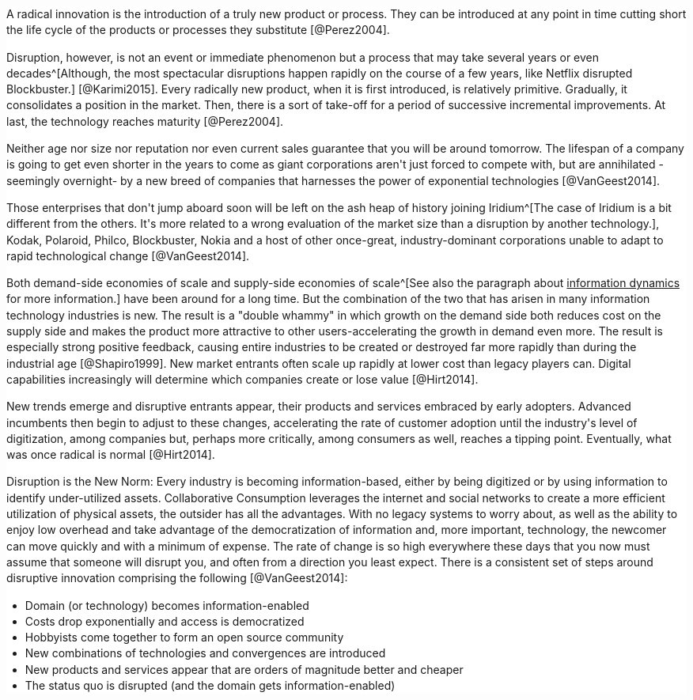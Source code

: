 A radical innovation is the introduction of a truly new product or process. They can be introduced at any point in time cutting short the life cycle of the products or processes they substitute [@Perez2004].

Disruption, however, is not an event or immediate phenomenon but a process that may take several years or even decades^[Although, the most spectacular disruptions happen rapidly on the course of a few years, like Netflix disrupted Blockbuster.] [@Karimi2015]. Every radically new product, when it is first introduced, is relatively primitive. Gradually, it consolidates a position in the market. Then, there is a sort of take-off for a period of successive incremental improvements. At last, the technology reaches maturity [@Perez2004].

Neither age nor size nor reputation nor even current sales guarantee that you will be around tomorrow. The lifespan of a company is going to get even shorter in the years to come as giant corporations aren't just forced to compete with, but are annihilated -seemingly overnight- by a new breed of companies that harnesses the power of exponential technologies [@VanGeest2014].

Those enterprises that don't jump aboard soon will be left on the ash heap of history joining Iridium^[The case of Iridium is a bit different from the others. It's more related to a wrong evaluation of the market size than a disruption by another technology.], Kodak, Polaroid, Philco, Blockbuster, Nokia and a host of other once-great, industry-dominant corporations unable to adapt to rapid technological change [@VanGeest2014].

Both demand-side economies of scale and supply-side economies of scale^[See also the paragraph about [information dynamics](#information-dynamics) for more information.] have been around for a long time. But the combination of the two that has arisen in many information technology industries is new. The result is a "double whammy" in which growth on the demand side both reduces cost on the supply side and makes the product more attractive to other users-accelerating the growth in demand even more. The result is especially strong positive feedback, causing entire industries to be created or destroyed far more rapidly than during the industrial age [@Shapiro1999]. New market entrants often scale up rapidly at lower cost than legacy players can. Digital capabilities increasingly will determine which companies create or lose value [@Hirt2014].

New trends emerge and disruptive entrants appear, their products and services embraced by early adopters. Advanced incumbents then begin to adjust to these changes, accelerating the rate of customer adoption until the industry's level of digitization, among companies but, perhaps more critically, among consumers as well, reaches a tipping point. Eventually, what was once radical is normal [@Hirt2014].

Disruption is the New Norm: Every industry is becoming information-based, either by being digitized or by using information to identify under-utilized assets. Collaborative Consumption leverages the internet and social networks to create a more efficient utilization of physical assets, the outsider has all the advantages. With no legacy systems to worry about, as well as the ability to enjoy low overhead and take advantage of the democratization of information and, more important, technology, the newcomer can move quickly and with a minimum of expense. The rate of change is so high everywhere these days that you now must assume that someone will disrupt you, and often from a direction you least expect. There is a consistent set of steps around disruptive innovation comprising the following [@VanGeest2014]:

- Domain (or technology) becomes information-enabled
- Costs drop exponentially and access is democratized
- Hobbyists come together to form an open source community
- New combinations of technologies and convergences are introduced
- New products and services appear that are orders of magnitude better and cheaper
- The status quo is disrupted (and the domain gets information-enabled)


[^two-sided-wiki]: from the [Two-sided Market](https://en.wikipedia.org/wiki/Two-sided_market) wikipedia page
[^market-imperfection]: Increasing the number of networks links seems to be reducing market imperfection. Hence, market imperfection in itself is a broad concept, difficult to modelize. In the model built by @Kranton2001, it is the main externality of the increase of number of links between the members of a network. This reduction of market imperfection is a positive externality, incitating agents to join the network and build links. Obviously, there are other ways in which the increase in networks density is reducing market imperfections, creating other kind of externalities which may be positive or negative. Such phenomenons are described in further parts about platforms [weakening powerful buyers & sellers](#weakening-powerful-buyers-sellers) and [strengthening small players](#strengthening-small-players)  
[^growth-hacking]: It's difficult to know in advance the nudges which will be efficient  or not. Startups have coined the term "growth hacking" to describe the activity (and mindset) associated to experimenting quickly and frequently with various marketing techniques (or nudges) to identify the most efficient ways to grow a business through online channels. A growth hacker is a hybrid between a marketer and a coder or a data analyst. More information on the [Growth Hacker Wikipedia page](https://en.wikipedia.org/wiki/Growth_hacking).